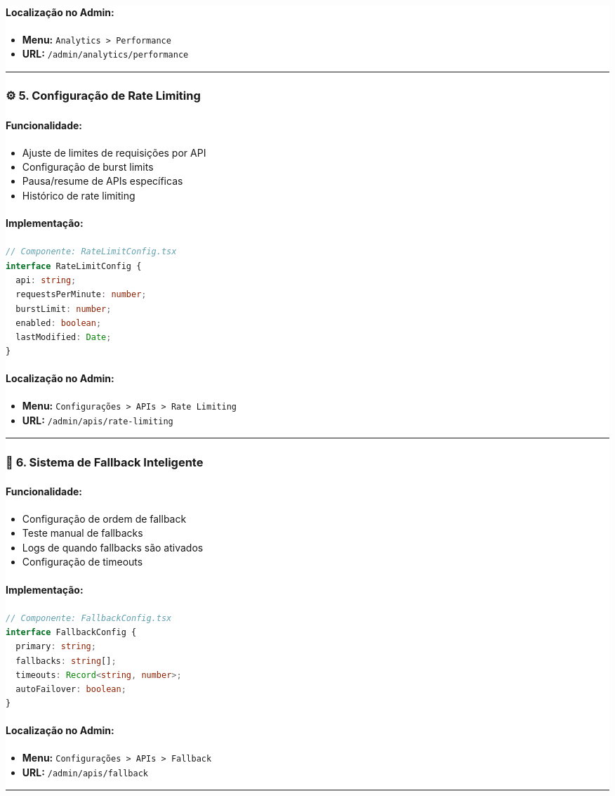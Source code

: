 #### **Localização no Admin:**
- **Menu:** `Analytics > Performance`
- **URL:** `/admin/analytics/performance`

---

### ⚙️ **5. Configuração de Rate Limiting**

#### **Funcionalidade:**
- Ajuste de limites de requisições por API
- Configuração de burst limits
- Pausa/resume de APIs específicas
- Histórico de rate limiting

#### **Implementação:**
```typescript
// Componente: RateLimitConfig.tsx
interface RateLimitConfig {
  api: string;
  requestsPerMinute: number;
  burstLimit: number;
  enabled: boolean;
  lastModified: Date;
}
```

#### **Localização no Admin:**
- **Menu:** `Configurações > APIs > Rate Limiting`
- **URL:** `/admin/apis/rate-limiting`

---

### 🔄 **6. Sistema de Fallback Inteligente**

#### **Funcionalidade:**
- Configuração de ordem de fallback
- Teste manual de fallbacks
- Logs de quando fallbacks são ativados
- Configuração de timeouts

#### **Implementação:**
```typescript
// Componente: FallbackConfig.tsx
interface FallbackConfig {
  primary: string;
  fallbacks: string[];
  timeouts: Record<string, number>;
  autoFailover: boolean;
}
```

#### **Localização no Admin:**
- **Menu:** `Configurações > APIs > Fallback`
- **URL:** `/admin/apis/fallback`

---